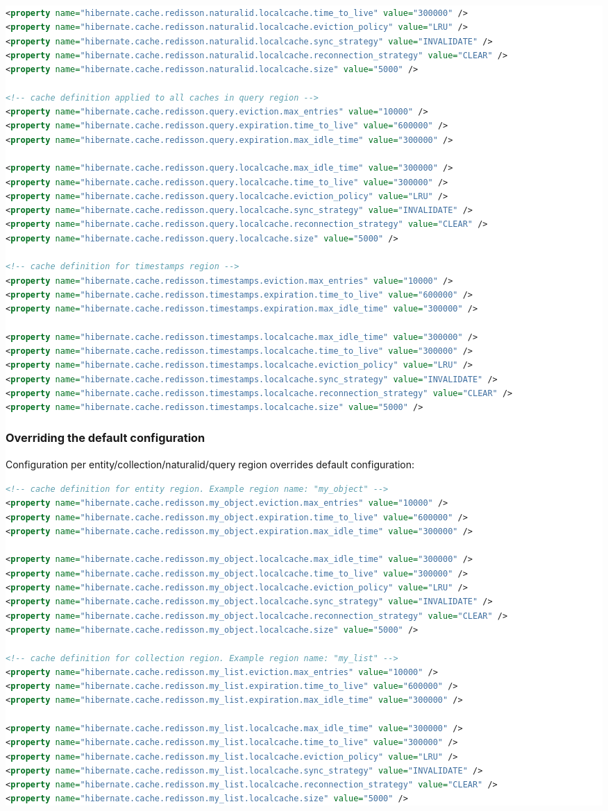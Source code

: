 ```xml
<property name="hibernate.cache.redisson.naturalid.localcache.time_to_live" value="300000" />
<property name="hibernate.cache.redisson.naturalid.localcache.eviction_policy" value="LRU" />
<property name="hibernate.cache.redisson.naturalid.localcache.sync_strategy" value="INVALIDATE" />
<property name="hibernate.cache.redisson.naturalid.localcache.reconnection_strategy" value="CLEAR" />
<property name="hibernate.cache.redisson.naturalid.localcache.size" value="5000" />

<!-- cache definition applied to all caches in query region -->
<property name="hibernate.cache.redisson.query.eviction.max_entries" value="10000" />
<property name="hibernate.cache.redisson.query.expiration.time_to_live" value="600000" />
<property name="hibernate.cache.redisson.query.expiration.max_idle_time" value="300000" />

<property name="hibernate.cache.redisson.query.localcache.max_idle_time" value="300000" />
<property name="hibernate.cache.redisson.query.localcache.time_to_live" value="300000" />
<property name="hibernate.cache.redisson.query.localcache.eviction_policy" value="LRU" />
<property name="hibernate.cache.redisson.query.localcache.sync_strategy" value="INVALIDATE" />
<property name="hibernate.cache.redisson.query.localcache.reconnection_strategy" value="CLEAR" />
<property name="hibernate.cache.redisson.query.localcache.size" value="5000" />

<!-- cache definition for timestamps region -->
<property name="hibernate.cache.redisson.timestamps.eviction.max_entries" value="10000" />
<property name="hibernate.cache.redisson.timestamps.expiration.time_to_live" value="600000" />
<property name="hibernate.cache.redisson.timestamps.expiration.max_idle_time" value="300000" />

<property name="hibernate.cache.redisson.timestamps.localcache.max_idle_time" value="300000" />
<property name="hibernate.cache.redisson.timestamps.localcache.time_to_live" value="300000" />
<property name="hibernate.cache.redisson.timestamps.localcache.eviction_policy" value="LRU" />
<property name="hibernate.cache.redisson.timestamps.localcache.sync_strategy" value="INVALIDATE" />
<property name="hibernate.cache.redisson.timestamps.localcache.reconnection_strategy" value="CLEAR" />
<property name="hibernate.cache.redisson.timestamps.localcache.size" value="5000" />
```

### Overriding the default configuration

Configuration per entity/collection/naturalid/query region overrides default configuration:

```xml
<!-- cache definition for entity region. Example region name: "my_object" -->
<property name="hibernate.cache.redisson.my_object.eviction.max_entries" value="10000" />
<property name="hibernate.cache.redisson.my_object.expiration.time_to_live" value="600000" />
<property name="hibernate.cache.redisson.my_object.expiration.max_idle_time" value="300000" />

<property name="hibernate.cache.redisson.my_object.localcache.max_idle_time" value="300000" />
<property name="hibernate.cache.redisson.my_object.localcache.time_to_live" value="300000" />
<property name="hibernate.cache.redisson.my_object.localcache.eviction_policy" value="LRU" />
<property name="hibernate.cache.redisson.my_object.localcache.sync_strategy" value="INVALIDATE" />
<property name="hibernate.cache.redisson.my_object.localcache.reconnection_strategy" value="CLEAR" />
<property name="hibernate.cache.redisson.my_object.localcache.size" value="5000" />

<!-- cache definition for collection region. Example region name: "my_list" -->
<property name="hibernate.cache.redisson.my_list.eviction.max_entries" value="10000" />
<property name="hibernate.cache.redisson.my_list.expiration.time_to_live" value="600000" />
<property name="hibernate.cache.redisson.my_list.expiration.max_idle_time" value="300000" />

<property name="hibernate.cache.redisson.my_list.localcache.max_idle_time" value="300000" />
<property name="hibernate.cache.redisson.my_list.localcache.time_to_live" value="300000" />
<property name="hibernate.cache.redisson.my_list.localcache.eviction_policy" value="LRU" />
<property name="hibernate.cache.redisson.my_list.localcache.sync_strategy" value="INVALIDATE" />
<property name="hibernate.cache.redisson.my_list.localcache.reconnection_strategy" value="CLEAR" />
<property name="hibernate.cache.redisson.my_list.localcache.size" value="5000" />

```